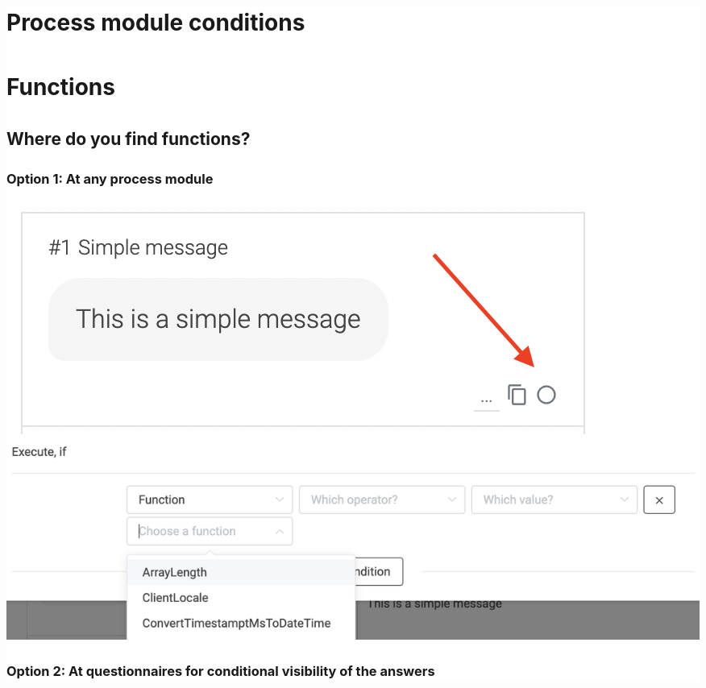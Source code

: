# Process module conditions
  # Functions
  ##  Where do you find functions?

   ### Option 1: At any process module
   
   ![Function at module](condition_at_module.png "Function at module") 
   ![Condition in module](condition_in_module.png "Condition in module")

   ### Option 2: At questionnaires for conditional visibility of the answers